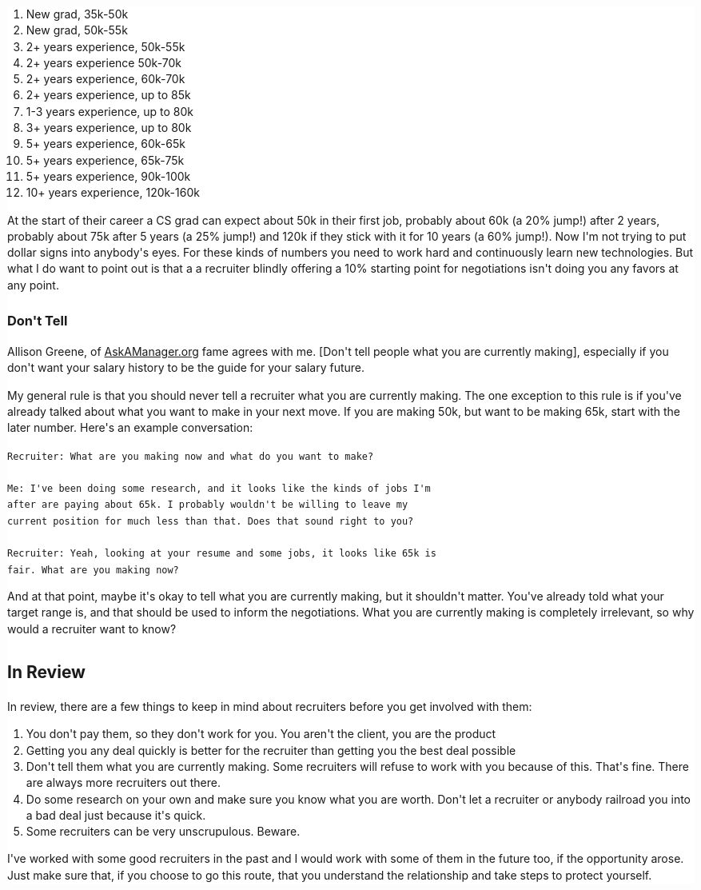 1. New grad, 35k-50k
2. New grad, 50k-55k
3. 2+ years experience, 50k-55k
4. 2+ years experience 50k-70k
5. 2+ years experience, 60k-70k
6. 2+ years experience, up to 85k
7. 1-3 years experience, up to 80k
8. 3+ years experience, up to 80k
9. 5+ years experience, 60k-65k
10. 5+ years experience, 65k-75k
11. 5+ years experience, 90k-100k
12. 10+ years experience, 120k-160k

At the start of their career a CS grad can expect about 50k in their first job,
probably about 60k (a 20% jump!) after 2 years, probably about 75k after 5 years
(a 25% jump!) and 120k if they stick with it for 10 years (a 60% jump!). Now I'm
not trying to put dollar signs into anybody's eyes. For these kinds of numbers
you need to work hard and continuously learn new technologies. But what I do
want to point out is that a a recruiter blindly offering a 10% starting point
for negotiations isn't doing you any favors at any point.

### Don't Tell

Allison Greene, of [AskAManager.org](askamanager.org) fame agrees with me.
[Don't tell people what you are currently making], especially if you don't want
your salary history to be the guide for your salary future.

My general rule is that you should never tell a recruiter what you are currently
making. The one exception to this rule is if you've already talked about what
you want to make in your next move. If you are making 50k, but want to be making
65k, start with the later number. Here's an example conversation:

    Recruiter: What are you making now and what do you want to make?

    Me: I've been doing some research, and it looks like the kinds of jobs I'm
    after are paying about 65k. I probably wouldn't be willing to leave my
    current position for much less than that. Does that sound right to you?

    Recruiter: Yeah, looking at your resume and some jobs, it looks like 65k is
    fair. What are you making now?


And at that point, maybe it's okay to tell what you are currently making, but
it shouldn't matter. You've already told what your target range is, and that
should be used to inform the negotiations. What you are currently making is
completely irrelevant, so why would a recruiter want to know?

## In Review

In review, there are a few things to keep in mind about recruiters before you
get involved with them:

1. You don't pay them, so they don't work for you. You aren't the client, you
   are the product
2. Getting you any deal quickly is better for the recruiter than getting you the
   best deal possible
3. Don't tell them what you are currently making. Some recruiters will refuse to
   work with you because of this. That's fine. There are always more recruiters
   out there.
4. Do some research on your own and make sure you know what you are worth. Don't
   let a recruiter or anybody railroad you into a bad deal just because it's
   quick.
5. Some recruiters can be very unscrupulous. Beware.

I've worked with some good recruiters in the past and I would work with some
of them in the future too, if the opportunity arose. Just make sure that, if you
choose to go this route, that you understand the relationship and take steps to
protect yourself.
